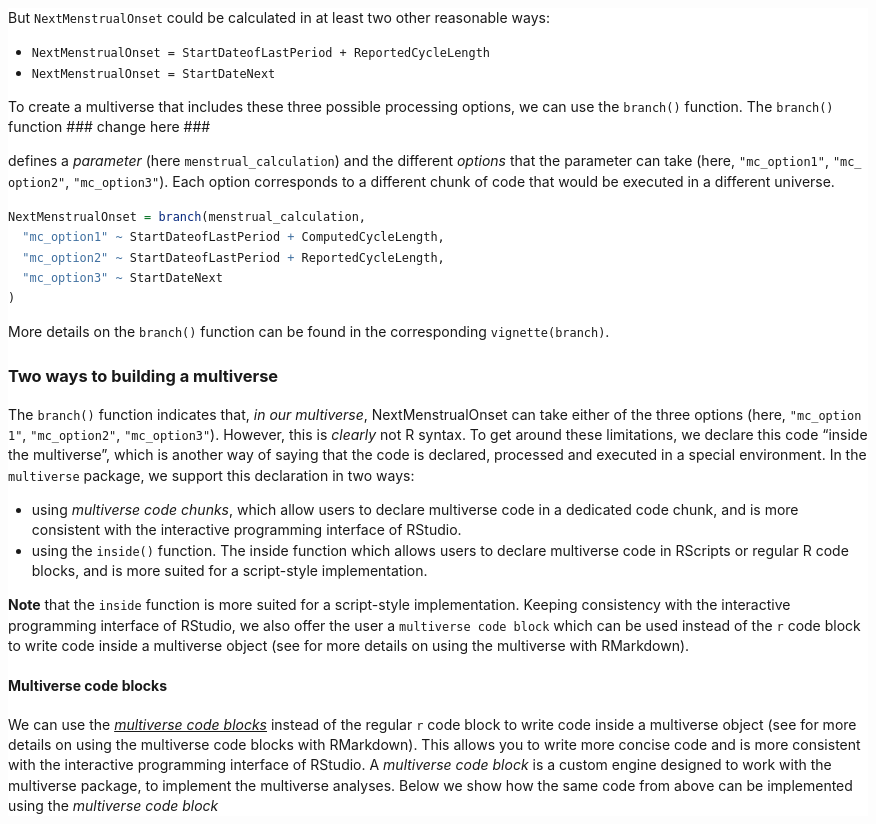 But `NextMenstrualOnset` could be calculated in at least two other
reasonable ways:

-   `NextMenstrualOnset = StartDateofLastPeriod + ReportedCycleLength`
-   `NextMenstrualOnset = StartDateNext`

To create a multiverse that includes these three possible processing
options, we can use the `branch()` function. The `branch()` function
\#\#\# change here \#\#\#

defines a *parameter* (here `menstrual_calculation`) and the different
*options* that the parameter can take (here, `"mc_option1"`,
`"mc_option2"`, `"mc_option3"`). Each option corresponds to a different
chunk of code that would be executed in a different universe.

``` r
NextMenstrualOnset = branch(menstrual_calculation, 
  "mc_option1" ~ StartDateofLastPeriod + ComputedCycleLength,
  "mc_option2" ~ StartDateofLastPeriod + ReportedCycleLength,
  "mc_option3" ~ StartDateNext
)
```

More details on the `branch()` function can be found in the
corresponding `vignette(branch)`.

### Two ways to building a multiverse

The `branch()` function indicates that, *in our multiverse*,
NextMenstrualOnset can take either of the three options (here,
`"mc_option1"`, `"mc_option2"`, `"mc_option3"`). However, this is
*clearly* not R syntax. To get around these limitations, we declare this
code “inside the multiverse”, which is another way of saying that the
code is declared, processed and executed in a special environment. In
the `multiverse` package, we support this declaration in two ways:

-   using *multiverse code chunks*, which allow users to declare
    multiverse code in a dedicated code chunk, and is more consistent
    with the interactive programming interface of RStudio.
-   using the `inside()` function. The inside function which allows
    users to declare multiverse code in RScripts or regular R code
    blocks, and is more suited for a script-style implementation.

**Note** that the `inside` function is more suited for a script-style
implementation. Keeping consistency with the interactive programming
interface of RStudio, we also offer the user a `multiverse code block`
which can be used instead of the `r` code block to write code inside a
multiverse object (see for more details on using the multiverse with
RMarkdown).

#### Multiverse code blocks

We can use the [*multiverse code
blocks*](https://mucollective.github.io/multiverse/articles/multiverse-in-rmd.html)
instead of the regular `r` code block to write code inside a multiverse
object (see for more details on using the multiverse code blocks with
RMarkdown). This allows you to write more concise code and is more
consistent with the interactive programming interface of RStudio. A
*multiverse code block* is a custom engine designed to work with the
multiverse package, to implement the multiverse analyses. Below we show
how the same code from above can be implemented using the *multiverse
code block*
